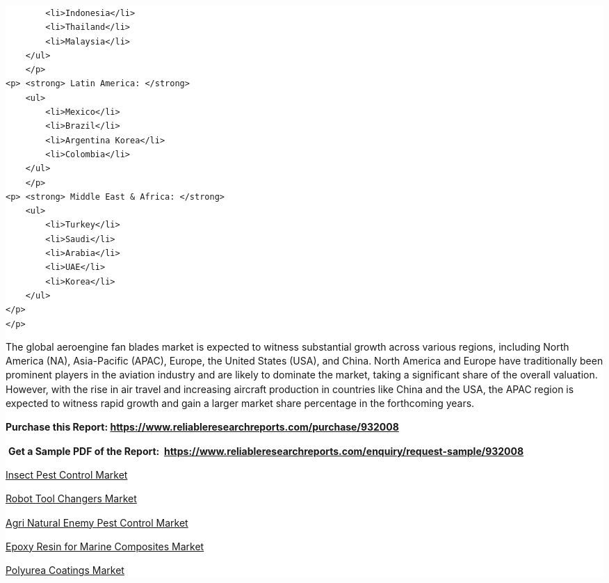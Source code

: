             <li>Indonesia</li>
            <li>Thailand</li>
            <li>Malaysia</li>
        </ul>
        </p> 
    <p> <strong> Latin America: </strong>
        <ul>
            <li>Mexico</li>
            <li>Brazil</li>
            <li>Argentina Korea</li>
            <li>Colombia</li>
        </ul>
        </p> 
    <p> <strong> Middle East & Africa: </strong>
        <ul>
            <li>Turkey</li>
            <li>Saudi</li>
            <li>Arabia</li>
            <li>UAE</li>
            <li>Korea</li>
        </ul>
    </p>
    </p>
<p><p>The global aeroengine fan blades market is expected to witness substantial growth across various regions, including North America (NA), Asia-Pacific (APAC), Europe, the United States (USA), and China. North America and Europe have traditionally been prominent players in the aviation industry and are likely to dominate the market, taking a significant share of the overall valuation. However, with the rise in air travel and increasing aircraft production in countries like China and the USA, the APAC region is expected to witness rapid growth and gain a larger market share percentage in the forthcoming years.</p></p>
<p><strong>Purchase this Report: <a href="https://www.reliableresearchreports.com/purchase/932008">https://www.reliableresearchreports.com/purchase/932008</a></strong></p>
<p>&nbsp;<strong>Get a Sample PDF of the Report:&nbsp;&nbsp;<a href="https://www.reliableresearchreports.com/enquiry/request-sample/932008">https://www.reliableresearchreports.com/enquiry/request-sample/932008</a></strong></p>
<p><strong></strong></p>
<p><p><a href="https://www.linkedin.com/pulse/insect-pest-control-market-research-report-provides-thorough-kmece/">Insect Pest Control Market</a></p><p><a href="https://www.reportprime.com/robot-tool-changers-r7146">Robot Tool Changers Market</a></p><p><a href="https://www.linkedin.com/pulse/agri-natural-enemy-pest-control-market-size-2023-zmcfe/">Agri Natural Enemy Pest Control Market</a></p><p><a href="https://github.com/GroverBarry/Market-Research-Report-List-1/blob/main/epoxy-resin-for-marine-composites-market.md">Epoxy Resin for Marine Composites Market</a></p><p><a href="https://www.reportprime.com/polyurea-coatings-r2882">Polyurea Coatings Market</a></p></p>
